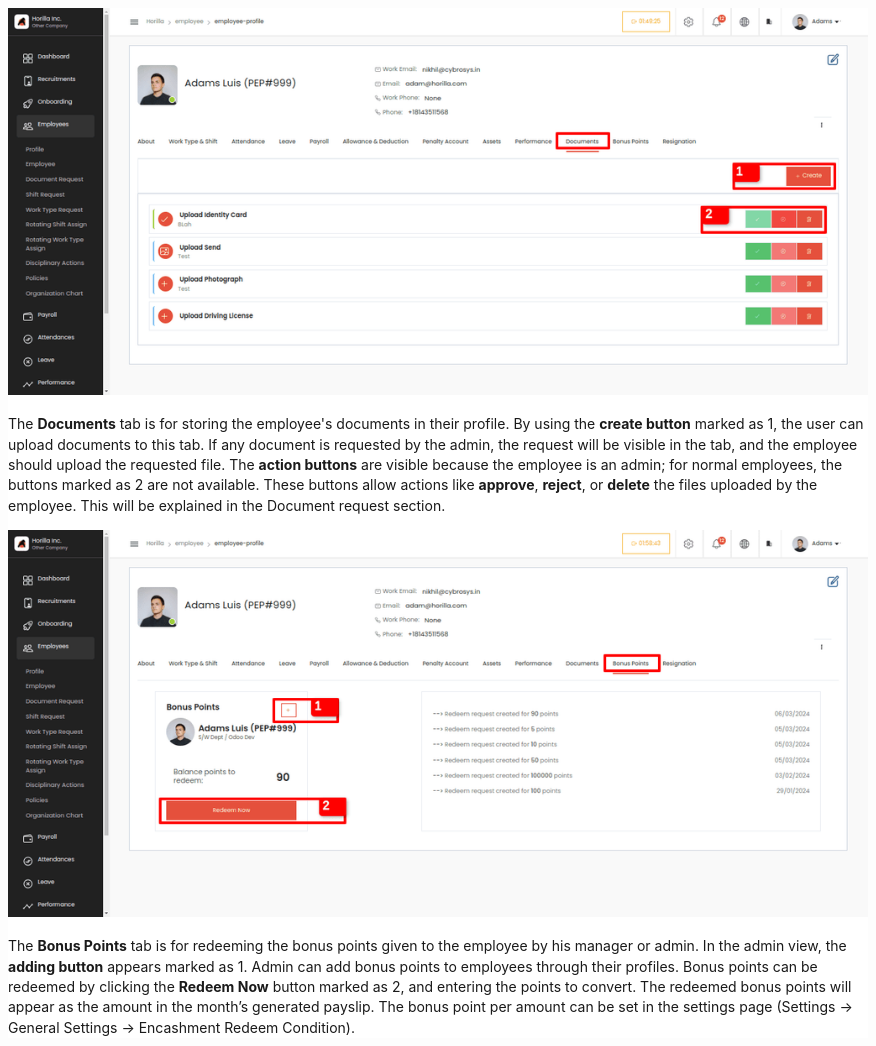 ![alt text](media/image-9.png)

The **Documents** tab is for storing the employee's documents in their profile. By using the **create button** marked as 1, the user can upload documents to this tab. If any document is requested by the admin, the request will be visible in the tab, and the employee should upload the requested file. The **action buttons** are visible because the employee is an admin; for normal employees, the buttons marked as 2 are not available. These buttons allow actions like **approve**, **reject**, or **delete** the files uploaded by the employee. This will be explained in the Document request section.

![alt text](media/image-10.png)

The **Bonus Points** tab is for redeeming the bonus points given to the employee by his manager or admin. In the admin view, the **adding button** appears marked as 1. Admin can add bonus points to employees through their profiles. Bonus points can be redeemed by clicking the **Redeem Now** button marked as 2, and entering the points to convert. The redeemed bonus points will appear as the amount in the month’s generated payslip. The bonus point per amount can be set in the settings page (Settings → General Settings → Encashment Redeem Condition).
